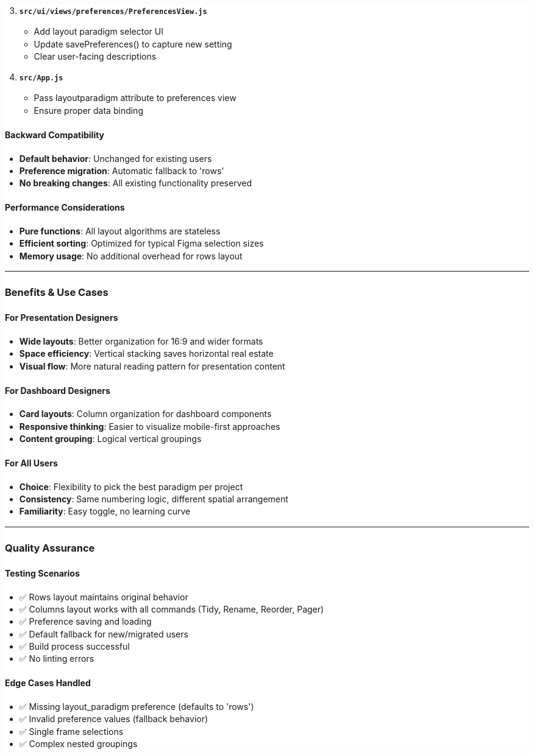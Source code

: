 3. **`src/ui/views/preferences/PreferencesView.js`**
   - Add layout paradigm selector UI
   - Update savePreferences() to capture new setting
   - Clear user-facing descriptions

4. **`src/App.js`**
   - Pass layoutparadigm attribute to preferences view
   - Ensure proper data binding

#### **Backward Compatibility**
- **Default behavior**: Unchanged for existing users
- **Preference migration**: Automatic fallback to 'rows'
- **No breaking changes**: All existing functionality preserved

#### **Performance Considerations**
- **Pure functions**: All layout algorithms are stateless
- **Efficient sorting**: Optimized for typical Figma selection sizes
- **Memory usage**: No additional overhead for rows layout

---

### Benefits & Use Cases

#### **For Presentation Designers**
- **Wide layouts**: Better organization for 16:9 and wider formats
- **Space efficiency**: Vertical stacking saves horizontal real estate
- **Visual flow**: More natural reading pattern for presentation content

#### **For Dashboard Designers**
- **Card layouts**: Column organization for dashboard components
- **Responsive thinking**: Easier to visualize mobile-first approaches
- **Content grouping**: Logical vertical groupings

#### **For All Users**
- **Choice**: Flexibility to pick the best paradigm per project
- **Consistency**: Same numbering logic, different spatial arrangement
- **Familiarity**: Easy toggle, no learning curve

---

### Quality Assurance

#### **Testing Scenarios**
- ✅ Rows layout maintains original behavior
- ✅ Columns layout works with all commands (Tidy, Rename, Reorder, Pager)
- ✅ Preference saving and loading
- ✅ Default fallback for new/migrated users
- ✅ Build process successful
- ✅ No linting errors

#### **Edge Cases Handled**
- ✅ Missing layout_paradigm preference (defaults to 'rows')
- ✅ Invalid preference values (fallback behavior)
- ✅ Single frame selections
- ✅ Complex nested groupings
